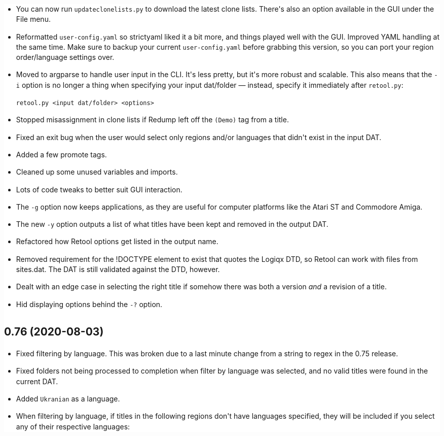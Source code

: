 -   You can now run `updateclonelists.py` to download the latest clone lists.
    There's also an option available in the GUI under the File menu.

-   Reformatted `user-config.yaml` so strictyaml liked it a bit more, and things
    played well with the GUI. Improved YAML handling at the same time. Make sure
    to backup your current `user-config.yaml` before grabbing this version, so
    you can port your region order/language settings over.

-   Moved to argparse to handle user input in the CLI. It's less pretty, but
    it's more robust and scalable. This also means that the `-i` option is no
    longer a thing when specifying your input dat/folder &mdash; instead,
    specify it immediately after `retool.py`:

    `retool.py <input dat/folder> <options>`

-   Stopped misassignment in clone lists if Redump left off the `(Demo)` tag
    from a title.

-   Fixed an exit bug when the user would select only regions and/or languages
    that didn't exist in the input DAT.

-   Added a few promote tags.

-   Cleaned up some unused variables and imports.

-   Lots of code tweaks to better suit GUI interaction.

-   The `-g` option now keeps applications, as they are useful for computer
    platforms like the Atari ST and Commodore Amiga.

-   The new `-y` option outputs a list of what titles have been kept and removed
    in the output DAT.

-   Refactored how Retool options get listed in the output name.

-   Removed requirement for the !DOCTYPE element to exist that quotes the Logiqx
    DTD, so Retool can work with files from sites.dat. The DAT is still
    validated against the DTD, however.

-   Dealt with an edge case in selecting the right title if somehow there was
    both a version _and_ a revision of a title.

-   Hid displaying options behind the `-?` option.


## 0.76 (2020-08-03)

-   Fixed filtering by language. This was broken due to a last minute change
    from a string to regex in the 0.75 release.

-   Fixed folders not being processed to completion when filter by language was
    selected, and no valid titles were found in the current DAT.

-   Added `Ukranian` as a language.

-   When filtering by language, if titles in the following regions don't have
    languages specified, they will be included if you select any of their
    respective languages:
